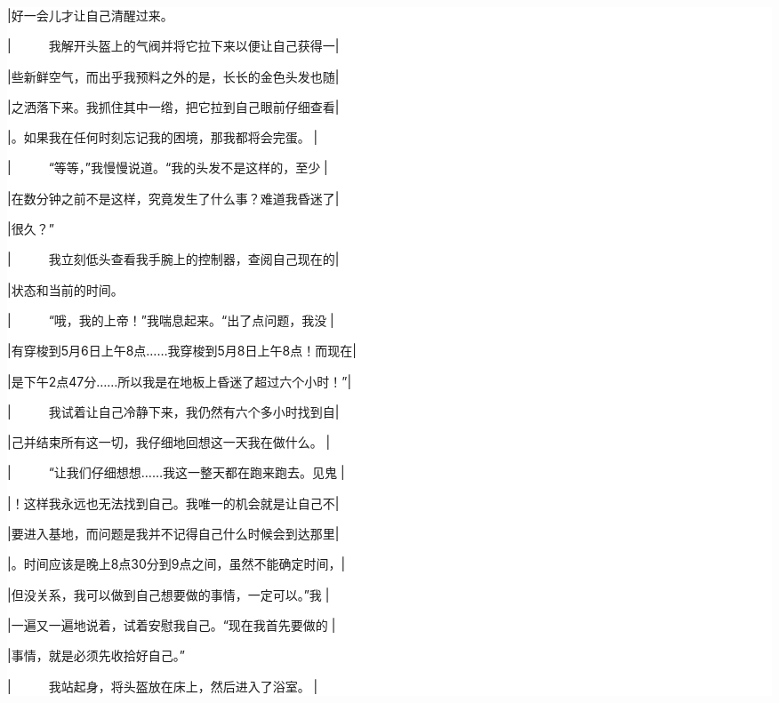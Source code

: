 |好一会儿才让自己清醒过来。

|　　　我解开头盔上的气阀并将它拉下来以便让自己获得一|

|些新鲜空气，而出乎我预料之外的是，长长的金色头发也随|

|之洒落下来。我抓住其中一绺，把它拉到自己眼前仔细查看|

|。如果我在任何时刻忘记我的困境，那我都将会完蛋。    |

|　　　“等等，”我慢慢说道。“我的头发不是这样的，至少 |

|在数分钟之前不是这样，究竟发生了什么事？难道我昏迷了|

|很久？”

|　　　我立刻低头查看我手腕上的控制器，查阅自己现在的|

|状态和当前的时间。

|　　　“哦，我的上帝！”我喘息起来。“出了点问题，我没 |

|有穿梭到5月6日上午8点……我穿梭到5月8日上午8点！而现在|

|是下午2点47分……所以我是在地板上昏迷了超过六个小时！”|

|　　　我试着让自己冷静下来，我仍然有六个多小时找到自|

|己并结束所有这一切，我仔细地回想这一天我在做什么。  |

|　　　“让我们仔细想想……我这一整天都在跑来跑去。见鬼 |

|！这样我永远也无法找到自己。我唯一的机会就是让自己不|

|要进入基地，而问题是我并不记得自己什么时候会到达那里|

|。时间应该是晚上8点30分到9点之间，虽然不能确定时间，|

|但没关系，我可以做到自己想要做的事情，一定可以。”我 |

|一遍又一遍地说着，试着安慰我自己。“现在我首先要做的 |

|事情，就是必须先收拾好自己。”

|　　　我站起身，将头盔放在床上，然后进入了浴室。    |
